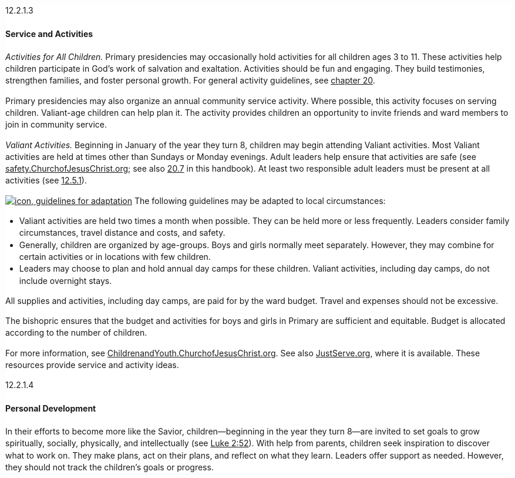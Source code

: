 12.2.1.3

#### Service and Activities

*Activities for All Children.* Primary presidencies may occasionally hold activities for all children ages 3 to 11. These activities help children participate in God’s work of salvation and exaltation. Activities should be fun and engaging. They build testimonies, strengthen families, and foster personal growth. For general activity guidelines, see [chapter 20](/study/manual/general-handbook/20-activities?lang=eng "/study/manual/general-handbook/20-activities?lang=eng").

Primary presidencies may also organize an annual community service activity. Where possible, this activity focuses on serving children. Valiant-age children can help plan it. The activity provides children an opportunity to invite friends and ward members to join in community service.

*Valiant Activities.* Beginning in January of the year they turn 8, children may begin attending Valiant activities. Most Valiant activities are held at times other than Sundays or Monday evenings. Adult leaders help ensure that activities are safe (see [safety.ChurchofJesusChrist.org](https://safety.churchofjesuschrist.org "https://safety.churchofjesuschrist.org"); see also [20.7](/study/manual/general-handbook/20-activities?lang=eng&id=title_number41-p290#title_number41 "/study/manual/general-handbook/20-activities?lang=eng&id=title_number41-p290#title_number41") in this handbook). At least two responsible adult leaders must be present at all activities (see [12.5.1](/study/manual/general-handbook/12-primary?lang=eng&id=title_number24-p159#title_number24 "/study/manual/general-handbook/12-primary?lang=eng&id=title_number24-p159#title_number24")).

[![icon, guidelines for adaptation](https://www.churchofjesuschrist.org/imgs/27e2854ed6828522f00e45c6ce90134d5ca4ab00/full/%21100%2C/0/default)](/study/manual/general-handbook/0-introductory-overview?lang=eng&id=title_number3#title_number3 "/study/manual/general-handbook/0-introductory-overview?lang=eng&id=title_number3#title_number3") The following guidelines may be adapted to local circumstances:

- Valiant activities are held two times a month when possible. They can be held more or less frequently. Leaders consider family circumstances, travel distance and costs, and safety.
- Generally, children are organized by age-groups. Boys and girls normally meet separately. However, they may combine for certain activities or in locations with few children.
- Leaders may choose to plan and hold annual day camps for these children. Valiant activities, including day camps, do not include overnight stays.

All supplies and activities, including day camps, are paid for by the ward budget. Travel and expenses should not be excessive.

The bishopric ensures that the budget and activities for boys and girls in Primary are sufficient and equitable. Budget is allocated according to the number of children.

For more information, see [ChildrenandYouth.ChurchofJesusChrist.org](https://childrenandyouth.churchofjesuschrist.org "https://childrenandyouth.churchofjesuschrist.org"). See also [JustServe.org](https://www.justserve.org "https://www.justserve.org"), where it is available. These resources provide service and activity ideas.

12.2.1.4

#### Personal Development

In their efforts to become more like the Savior, children—beginning in the year they turn 8—are invited to set goals to grow spiritually, socially, physically, and intellectually (see [Luke 2:52](/study/scriptures/nt/luke/2?lang=eng&id=p52#p52 "/study/scriptures/nt/luke/2?lang=eng&id=p52#p52")). With help from parents, children seek inspiration to discover what to work on. They make plans, act on their plans, and reflect on what they learn. Leaders offer support as needed. However, they should not track the children’s goals or progress.
